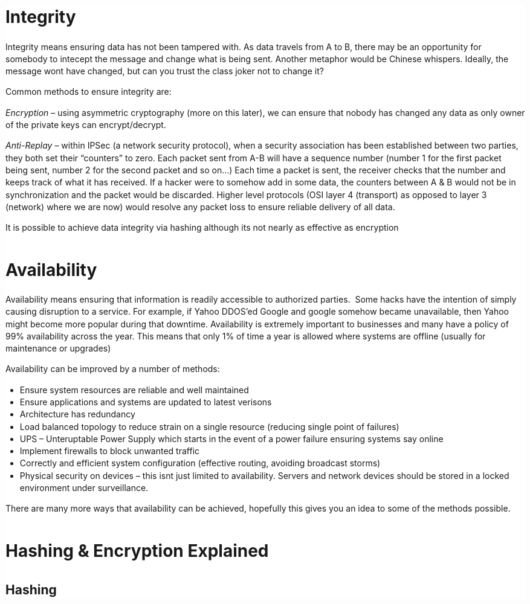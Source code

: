 # Integrity

Integrity means ensuring data has not been tampered with. As data travels from A to B, there may be an opportunity for somebody to intecept the message and change what is being sent. Another metaphor would be Chinese whispers. Ideally, the message wont have changed, but can you trust the class joker not to change it?

Common methods to ensure integrity are:

_Encryption_ – using asymmetric cryptography (more on this later), we can ensure that nobody has changed any data as only owner of the private keys can encrypt/decrypt.

_Anti-Replay_ – within IPSec (a network security protocol), when a security association has been established between two parties, they both set their “counters” to zero. Each packet sent from A-B will have a sequence number (number 1 for the first packet being sent, number 2 for the second packet and so on…) Each time a packet is sent, the receiver checks that the number and keeps track of what it has received. If a hacker were to somehow add in some data, the counters between A & B would not be in synchronization and the packet would be discarded. Higher level protocols (OSI layer 4 (transport) as opposed to layer 3 (network) where we are now) would resolve any packet loss to ensure reliable delivery of all data.

It is possible to achieve data integrity via hashing although its not nearly as effective as encryption

# Availability

Availability means ensuring that information is readily accessible to authorized parties.  Some hacks have the intention of simply causing disruption to a service. For example, if Yahoo DDOS’ed Google and google somehow became unavailable, then Yahoo might become more popular during that downtime. Availability is extremely important to businesses and many have a policy of 99% availability across the year. This means that only 1% of time a year is allowed where systems are offline (usually for maintenance or upgrades)

Availability can be improved by a number of methods:

- Ensure system resources are reliable and well maintained
- Ensure applications and systems are updated to latest verisons
- Architecture has redundancy
- Load balanced topology to reduce strain on a single resource (reducing single point of failures)
- UPS – Unteruptable Power Supply which starts in the event of a power failure ensuring systems say online
- Implement firewalls to block unwanted traffic
- Correctly and efficient system configuration (effective routing, avoiding broadcast storms)
- Physical security on devices – this isnt just limited to availability. Servers and network devices should be stored in a locked environment under surveillance.

There are many more ways that availability can be achieved, hopefully this gives you an idea to some of the methods possible.

# Hashing & Encryption Explained

## Hashing
